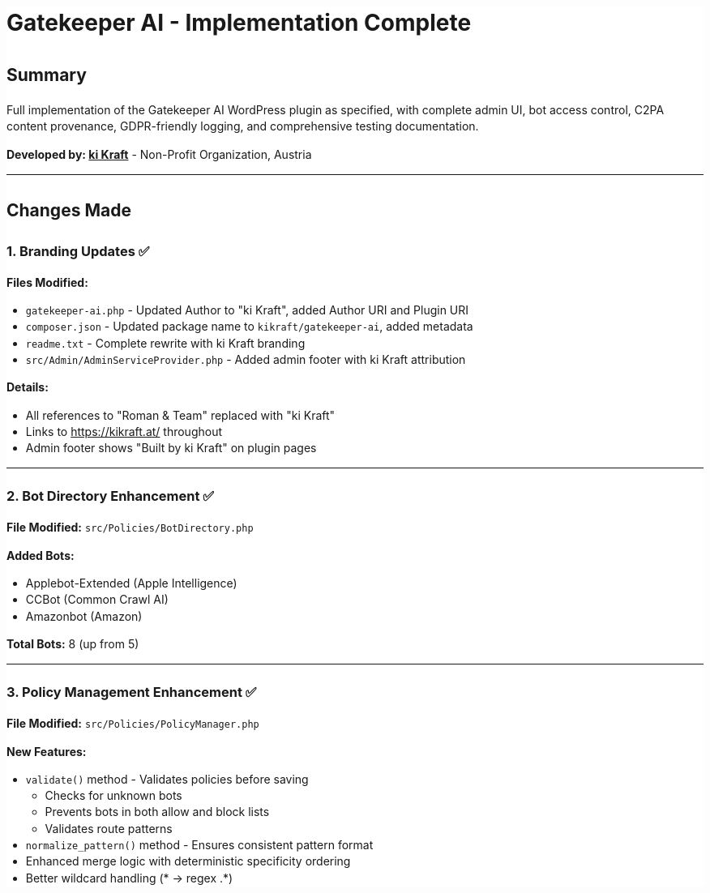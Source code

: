 # Gatekeeper AI - Implementation Complete

## Summary
Full implementation of the Gatekeeper AI WordPress plugin as specified, with complete admin UI, bot access control, C2PA content provenance, GDPR-friendly logging, and comprehensive testing documentation.

**Developed by: [ki Kraft](https://kikraft.at/)** - Non-Profit Organization, Austria

---

## Changes Made

### 1. Branding Updates ✅
**Files Modified:**
- `gatekeeper-ai.php` - Updated Author to "ki Kraft", added Author URI and Plugin URI
- `composer.json` - Updated package name to `kikraft/gatekeeper-ai`, added metadata
- `readme.txt` - Complete rewrite with ki Kraft branding
- `src/Admin/AdminServiceProvider.php` - Added admin footer with ki Kraft attribution

**Details:**
- All references to "Roman & Team" replaced with "ki Kraft"
- Links to https://kikraft.at/ throughout
- Admin footer shows "Built by ki Kraft" on plugin pages

---

### 2. Bot Directory Enhancement ✅
**File Modified:** `src/Policies/BotDirectory.php`

**Added Bots:**
- Applebot-Extended (Apple Intelligence)
- CCBot (Common Crawl AI)
- Amazonbot (Amazon)

**Total Bots:** 8 (up from 5)

---

### 3. Policy Management Enhancement ✅
**File Modified:** `src/Policies/PolicyManager.php`

**New Features:**
- `validate()` method - Validates policies before saving
  - Checks for unknown bots
  - Prevents bots in both allow and block lists
  - Validates route patterns
- `normalize_pattern()` method - Ensures consistent pattern format
- Enhanced merge logic with deterministic specificity ordering
- Better wildcard handling (* → regex .*)
